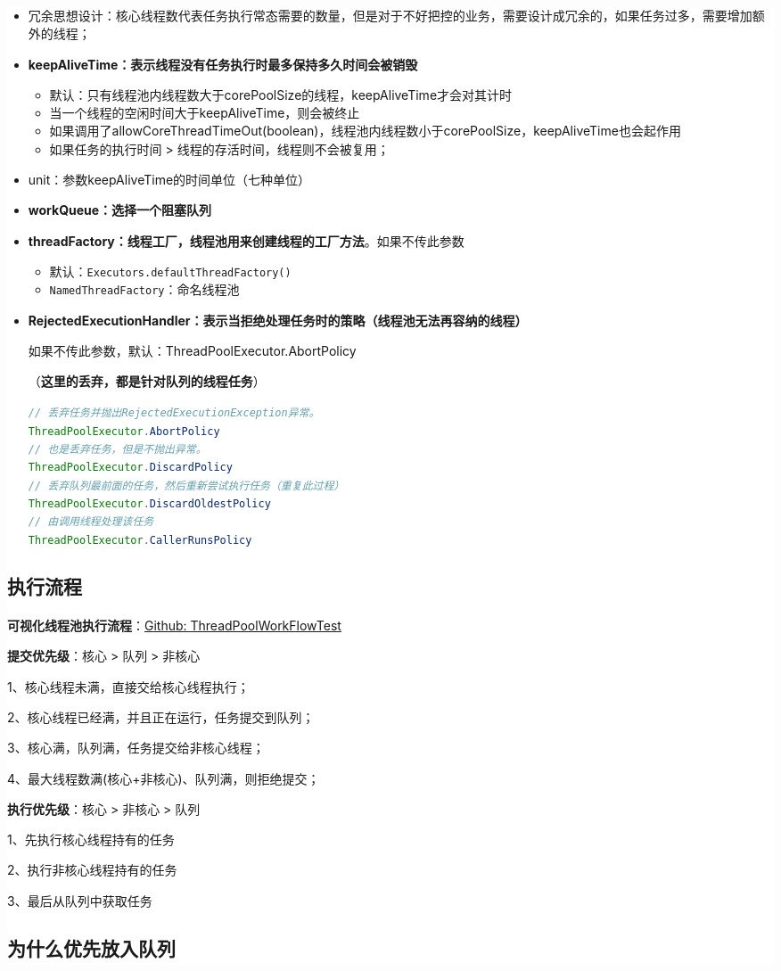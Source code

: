   - 冗余思想设计：核心线程数代表任务执行常态需要的数量，但是对于不好把控的业务，需要设计成冗余的，如果任务过多，需要增加额外的线程；
    
- **keepAliveTime：表示线程没有任务执行时最多保持多久时间会被销毁**
  
  - 默认：只有线程池内线程数大于corePoolSize的线程，keepAliveTime才会对其计时
  - 当一个线程的空闲时间大于keepAliveTime，则会被终止
  - 如果调用了allowCoreThreadTimeOut(boolean)，线程池内线程数小于corePoolSize，keepAliveTime也会起作用
  - 如果任务的执行时间 > 线程的存活时间，线程则不会被复用；
- unit：参数keepAliveTime的时间单位（七种单位）
  
- **workQueue：选择一个阻塞队列**
  
- **threadFactory：线程工厂，线程池用来创建线程的工厂方法**。如果不传此参数
  - 默认：`Executors.defaultThreadFactory()`
  - `NamedThreadFactory`：命名线程池
  
- **RejectedExecutionHandler：表示当拒绝处理任务时的策略（线程池无法再容纳的线程）**
  
  如果不传此参数，默认：ThreadPoolExecutor.AbortPolicy
  
  （**这里的丢弃，都是针对队列的线程任务**）
  
  ```java
  // 丢弃任务并抛出RejectedExecutionException异常。 
  ThreadPoolExecutor.AbortPolicy 
  // 也是丢弃任务，但是不抛出异常。
  ThreadPoolExecutor.DiscardPolicy 
  // 丢弃队列最前面的任务，然后重新尝试执行任务（重复此过程）
  ThreadPoolExecutor.DiscardOldestPolicy
  // 由调用线程处理该任务 
  ThreadPoolExecutor.CallerRunsPolicy
  ```
  

## 执行流程

**可视化线程池执行流程**：[Github: ThreadPoolWorkFlowTest](https://github.com/huiru-wang/JavaCodeSnippet/blob/main/JavaBaseCode/src/test/java/com/snippet/javacodebase/ThreadPoolWorkFlowTest.java)

**提交优先级**：核心 > 队列 > 非核心

1、核心线程未满，直接交给核心线程执行；

2、核心线程已经满，并且正在运行，任务提交到队列；

3、核心满，队列满，任务提交给非核心线程；

4、最大线程数满(核心+非核心)、队列满，则拒绝提交；

**执行优先级**：核心 > 非核心 > 队列

1、先执行核心线程持有的任务

2、执行非核心线程持有的任务

3、最后从队列中获取任务

## 为什么优先放入队列

